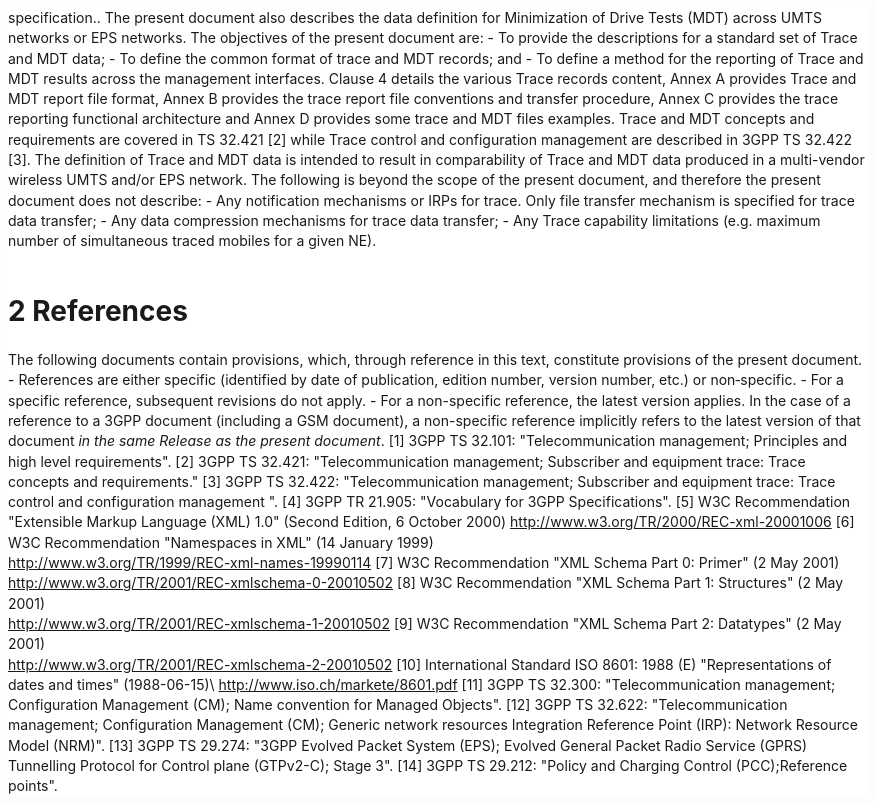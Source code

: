 specification..
The present document also describes the data definition for Minimization of
Drive Tests (MDT) across UMTS networks or EPS networks.
The objectives of the present document are:
\- To provide the descriptions for a standard set of Trace and MDT data;
\- To define the common format of trace and MDT records; and
\- To define a method for the reporting of Trace and MDT results across the
management interfaces.
Clause 4 details the various Trace records content, Annex A provides Trace and
MDT report file format, Annex B provides the trace report file conventions and
transfer procedure, Annex C provides the trace reporting functional
architecture and Annex D provides some trace and MDT files examples. Trace and
MDT concepts and requirements are covered in TS 32.421 [2] while Trace control
and configuration management are described in 3GPP TS 32.422 [3].
The definition of Trace and MDT data is intended to result in comparability of
Trace and MDT data produced in a multi-vendor wireless UMTS and/or EPS
network.
The following is beyond the scope of the present document, and therefore the
present document does not describe:
\- Any notification mechanisms or IRPs for trace. Only file transfer mechanism
is specified for trace data transfer;
\- Any data compression mechanisms for trace data transfer;
\- Any Trace capability limitations (e.g. maximum number of simultaneous
traced mobiles for a given NE).
# 2 References
The following documents contain provisions, which, through reference in this
text, constitute provisions of the present document.
\- References are either specific (identified by date of publication, edition
number, version number, etc.) or non‑specific.
\- For a specific reference, subsequent revisions do not apply.
\- For a non-specific reference, the latest version applies. In the case of a
reference to a 3GPP document (including a GSM document), a non-specific
reference implicitly refers to the latest version of that document _in the
same Release as the present document_.
[1] 3GPP TS 32.101: \"Telecommunication management; Principles and high level
requirements\".
[2] 3GPP TS 32.421: \"Telecommunication management; Subscriber and equipment
trace: Trace concepts and requirements.\"
[3] 3GPP TS 32.422: \"Telecommunication management; Subscriber and equipment
trace: Trace control and configuration management \".
[4] 3GPP TR 21.905: \"Vocabulary for 3GPP Specifications\".
[5] W3C Recommendation \"Extensible Markup Language (XML) 1.0\" (Second
Edition, 6 October 2000) http://www.w3.org/TR/2000/REC-xml-20001006
[6] W3C Recommendation \"Namespaces in XML\" (14 January 1999)\
http://www.w3.org/TR/1999/REC-xml-names-19990114
[7] W3C Recommendation \"XML Schema Part 0: Primer\" (2 May 2001)\
http://www.w3.org/TR/2001/REC-xmlschema-0-20010502
[8] W3C Recommendation \"XML Schema Part 1: Structures\" (2 May 2001)\
http://www.w3.org/TR/2001/REC-xmlschema-1-20010502
[9] W3C Recommendation \"XML Schema Part 2: Datatypes\" (2 May 2001)\
http://www.w3.org/TR/2001/REC-xmlschema-2-20010502
[10] International Standard ISO 8601: 1988 (E) \"Representations of dates and
times\" (1988-06-15)\ http://www.iso.ch/markete/8601.pdf
[11] 3GPP TS 32.300: \"Telecommunication management; Configuration Management
(CM); Name convention for Managed Objects\".
[12] 3GPP TS 32.622: \"Telecommunication management; Configuration Management
(CM); Generic network resources Integration Reference Point (IRP): Network
Resource Model (NRM)\".
[13] 3GPP TS 29.274: \"3GPP Evolved Packet System (EPS); Evolved General
Packet Radio Service (GPRS) Tunnelling Protocol for Control plane (GTPv2-C);
Stage 3\".
[14] 3GPP TS 29.212: \"Policy and Charging Control (PCC);Reference points\".